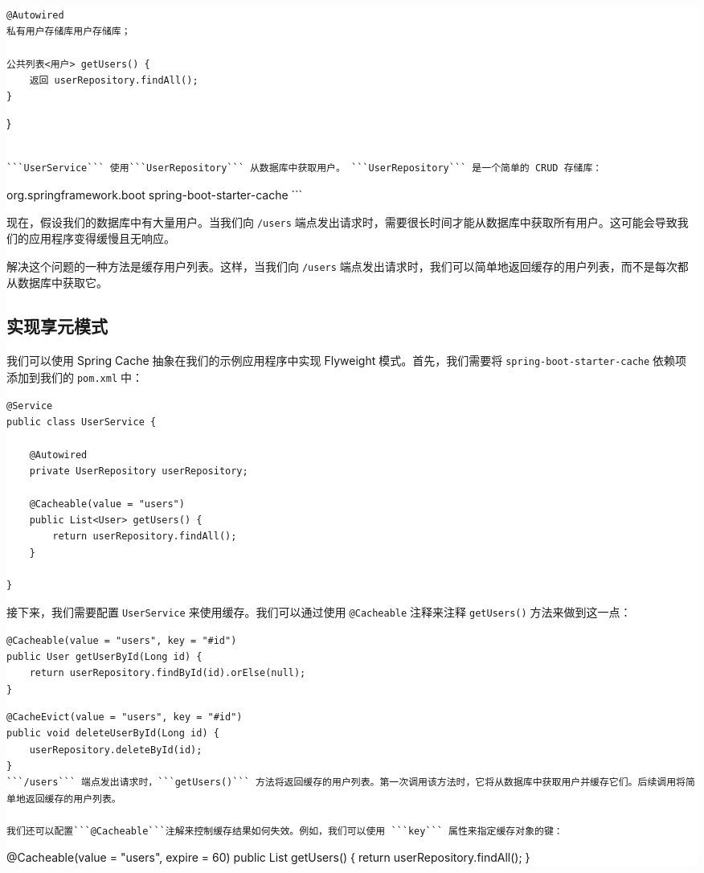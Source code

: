     @Autowired
    私有用户存储库用户存储库；

    公共列表<用户> getUsers() {
        返回 userRepository.findAll();
    }

}
```

```UserService``` 使用```UserRepository``` 从数据库中获取用户。 ```UserRepository``` 是一个简单的 CRUD 存储库：

```
<dependency>
    <groupId>org.springframework.boot</groupId>
    <artifactId>spring-boot-starter-cache</artifactId>
</dependency>
```

现在，假设我们的数据库中有大量用户。当我们向 ```/users``` 端点发出请求时，需要很长时间才能从数据库中获取所有用户。这可能会导致我们的应用程序变得缓慢且无响应。

解决这个问题的一种方法是缓存用户列表。这样，当我们向 ```/users``` 端点发出请求时，我们可以简单地返回缓存的用户列表，而不是每次都从数据库中获取它。

## 实现享元模式

我们可以使用 Spring Cache 抽象在我们的示例应用程序中实现 Flyweight 模式。首先，我们需要将 ```spring-boot-starter-cache``` 依赖项添加到我们的 ```pom.xml``` 中：

```
@Service
public class UserService {

    @Autowired
    private UserRepository userRepository;

    @Cacheable(value = "users")
    public List<User> getUsers() {
        return userRepository.findAll();
    }

}
```

接下来，我们需要配置 ```UserService``` 来使用缓存。我们可以通过使用 ```@Cacheable``` 注释来注释 ```getUsers()``` 方法来做到这一点：

```
@Cacheable(value = "users", key = "#id")
public User getUserById(Long id) {
    return userRepository.findById(id).orElse(null);
}
```

```
@CacheEvict(value = "users", key = "#id")
public void deleteUserById(Long id) {
    userRepository.deleteById(id);
}
```/users``` 端点发出请求时，```getUsers()``` 方法将返回缓存的用户列表。第一次调用该方法时，它将从数据库中获取用户并缓存它们。后续调用将简单地返回缓存的用户列表。

我们还可以配置```@Cacheable```注解来控制缓存结果如何失效。例如，我们可以使用 ```key``` 属性来指定缓存对象的键：

```
@Cacheable(value = "users", expire = 60)
public List<User> getUsers() {
    return userRepository.findAll();
}
```

```
